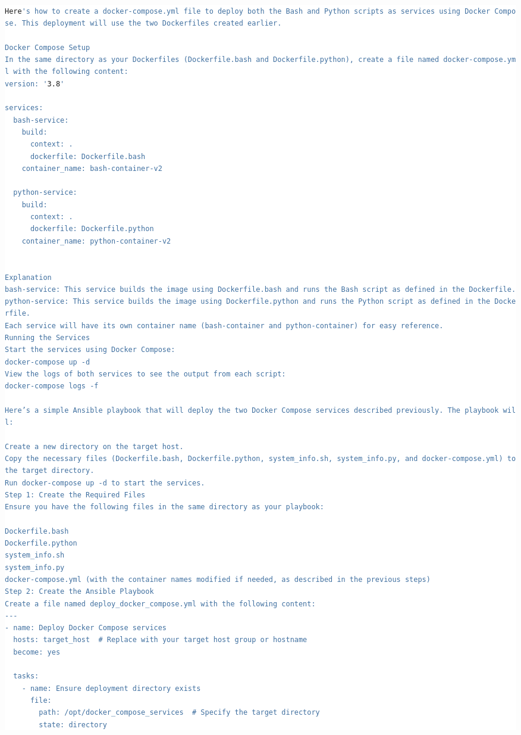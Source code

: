```bash
Here's how to create a docker-compose.yml file to deploy both the Bash and Python scripts as services using Docker Compose. This deployment will use the two Dockerfiles created earlier.

Docker Compose Setup
In the same directory as your Dockerfiles (Dockerfile.bash and Dockerfile.python), create a file named docker-compose.yml with the following content:
version: '3.8'

services:
  bash-service:
    build:
      context: .
      dockerfile: Dockerfile.bash
    container_name: bash-container-v2
    
  python-service:
    build:
      context: .
      dockerfile: Dockerfile.python
    container_name: python-container-v2


Explanation
bash-service: This service builds the image using Dockerfile.bash and runs the Bash script as defined in the Dockerfile.
python-service: This service builds the image using Dockerfile.python and runs the Python script as defined in the Dockerfile.
Each service will have its own container name (bash-container and python-container) for easy reference.
Running the Services
Start the services using Docker Compose:
docker-compose up -d
View the logs of both services to see the output from each script:
docker-compose logs -f

Here’s a simple Ansible playbook that will deploy the two Docker Compose services described previously. The playbook will:

Create a new directory on the target host.
Copy the necessary files (Dockerfile.bash, Dockerfile.python, system_info.sh, system_info.py, and docker-compose.yml) to the target directory.
Run docker-compose up -d to start the services.
Step 1: Create the Required Files
Ensure you have the following files in the same directory as your playbook:

Dockerfile.bash
Dockerfile.python
system_info.sh
system_info.py
docker-compose.yml (with the container names modified if needed, as described in the previous steps)
Step 2: Create the Ansible Playbook
Create a file named deploy_docker_compose.yml with the following content:
---
- name: Deploy Docker Compose services
  hosts: target_host  # Replace with your target host group or hostname
  become: yes

  tasks:
    - name: Ensure deployment directory exists
      file:
        path: /opt/docker_compose_services  # Specify the target directory
        state: directory
```